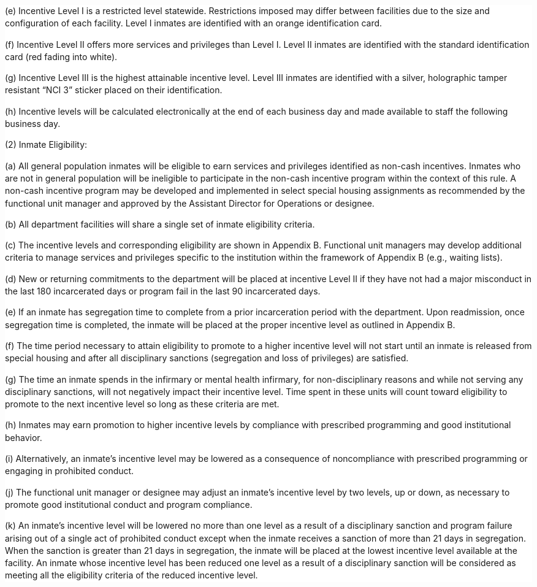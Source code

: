 (e) Incentive Level I is a restricted level statewide. Restrictions imposed may differ between facilities due to the size and configuration of each facility. Level I inmates are identified with an orange identification card.

(f) Incentive Level II offers more services and privileges than Level I. Level II inmates are identified with the standard identification card (red fading into white).

(g) Incentive Level III is the highest attainable incentive level. Level III inmates are identified with a silver, holographic tamper resistant “NCI 3” sticker placed on their identification.

(h) Incentive levels will be calculated electronically at the end of each business day and made available to staff the following business day.

(2) Inmate Eligibility:

(a) All general population inmates will be eligible to earn services and privileges identified as non-cash incentives. Inmates who are not in general population will be ineligible to participate in the non-cash incentive program within the context of this rule. A non-cash incentive program may be developed and implemented in select special housing assignments as recommended by the functional unit manager and approved by the Assistant Director for Operations or designee.

(b) All department facilities will share a single set of inmate eligibility criteria.

(c) The incentive levels and corresponding eligibility are shown in Appendix B. Functional unit managers may develop additional criteria to manage services and privileges specific to the institution within the framework of Appendix B (e.g., waiting lists).

(d) New or returning commitments to the department will be placed at incentive Level II if they have not had a major misconduct in the last 180 incarcerated days or program fail in the last 90 incarcerated days.

(e) If an inmate has segregation time to complete from a prior incarceration period with the department. Upon readmission, once segregation time is completed, the inmate will be placed at the proper incentive level as outlined in Appendix B.

(f) The time period necessary to attain eligibility to promote to a higher incentive level will not start until an inmate is released from special housing and after all disciplinary sanctions (segregation and loss of privileges) are satisfied.

(g) The time an inmate spends in the infirmary or mental health infirmary, for non-disciplinary reasons and while not serving any disciplinary sanctions, will not negatively impact their incentive level. Time spent in these units will count toward eligibility to promote to the next incentive level so long as these criteria are met.

(h) Inmates may earn promotion to higher incentive levels by compliance with prescribed programming and good institutional behavior.

(i) Alternatively, an inmate’s incentive level may be lowered as a consequence of noncompliance with prescribed programming or engaging in prohibited conduct.

(j) The functional unit manager or designee may adjust an inmate’s incentive level by two levels, up or down, as necessary to promote good institutional conduct and program compliance.

(k) An inmate’s incentive level will be lowered no more than one level as a result of a disciplinary sanction and program failure arising out of a single act of prohibited conduct except when the inmate receives a sanction of more than 21 days in segregation. When the sanction is greater than 21 days in segregation, the inmate will be placed at the lowest incentive level available at the facility. An inmate whose incentive level has been reduced one level as a result of a disciplinary sanction will be considered as meeting all the eligibility criteria of the reduced incentive level.

